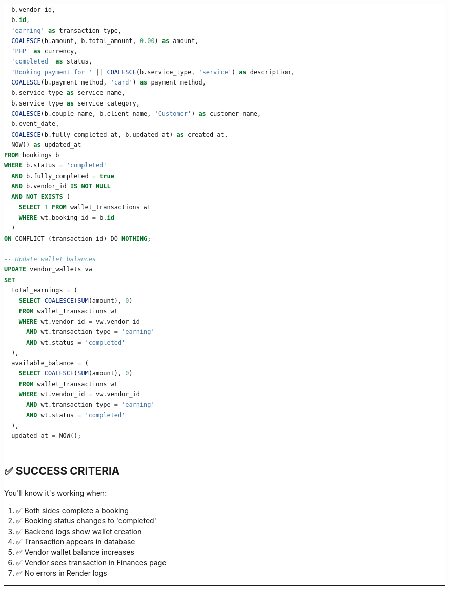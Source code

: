 ```sql
  b.vendor_id,
  b.id,
  'earning' as transaction_type,
  COALESCE(b.amount, b.total_amount, 0.00) as amount,
  'PHP' as currency,
  'completed' as status,
  'Booking payment for ' || COALESCE(b.service_type, 'service') as description,
  COALESCE(b.payment_method, 'card') as payment_method,
  b.service_type as service_name,
  b.service_type as service_category,
  COALESCE(b.couple_name, b.client_name, 'Customer') as customer_name,
  b.event_date,
  COALESCE(b.fully_completed_at, b.updated_at) as created_at,
  NOW() as updated_at
FROM bookings b
WHERE b.status = 'completed'
  AND b.fully_completed = true
  AND b.vendor_id IS NOT NULL
  AND NOT EXISTS (
    SELECT 1 FROM wallet_transactions wt
    WHERE wt.booking_id = b.id
  )
ON CONFLICT (transaction_id) DO NOTHING;

-- Update wallet balances
UPDATE vendor_wallets vw
SET 
  total_earnings = (
    SELECT COALESCE(SUM(amount), 0)
    FROM wallet_transactions wt
    WHERE wt.vendor_id = vw.vendor_id
      AND wt.transaction_type = 'earning'
      AND wt.status = 'completed'
  ),
  available_balance = (
    SELECT COALESCE(SUM(amount), 0)
    FROM wallet_transactions wt
    WHERE wt.vendor_id = vw.vendor_id
      AND wt.transaction_type = 'earning'
      AND wt.status = 'completed'
  ),
  updated_at = NOW();
```

---

## ✅ SUCCESS CRITERIA

You'll know it's working when:

1. ✅ Both sides complete a booking
2. ✅ Booking status changes to 'completed'
3. ✅ Backend logs show wallet creation
4. ✅ Transaction appears in database
5. ✅ Vendor wallet balance increases
6. ✅ Vendor sees transaction in Finances page
7. ✅ No errors in Render logs

---